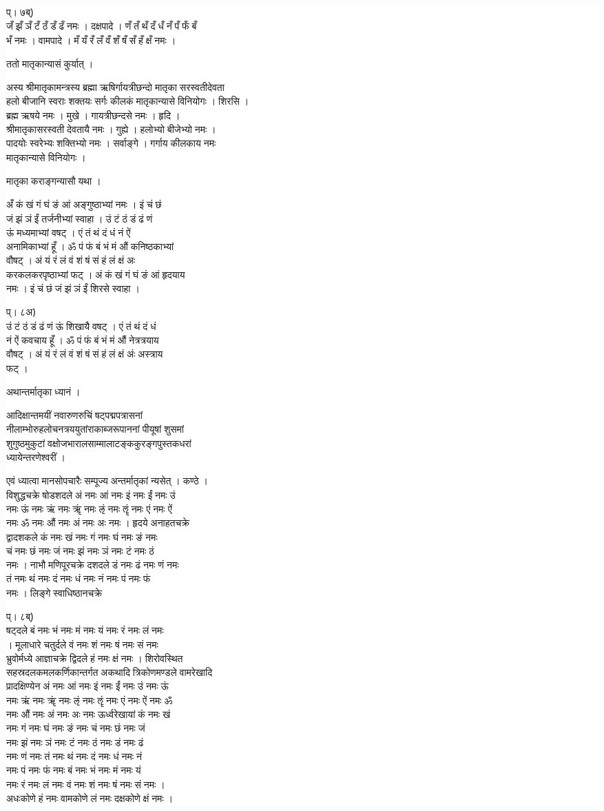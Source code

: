 प्। ७ब्)   
जँ झँ ञँ टँ ठँ डँ ढँ नमः । दक्षपादे । णँ तँ थँ दँ धँ नँ पँ फँ बँ   
भँ नमः । वामपादे । मँ यँ रँ लँ वँ शँ षँ सँ हँ क्षँ नमः ।  
  
ततो मातृकान्यासं कुर्यात् ।  
  
अस्य श्रीमातृकामन्त्रस्य ब्रह्मा ऋषिर्गायत्रीछन्दो मातृका सरस्वतीदेवता   
हलो बीजानि स्वराः शक्तयः सर्गः कीलकं मातृकान्यासे विनियोगः । शिरसि ।   
ब्रह्म ऋषये नमः । मुखे । गायत्रीछन्दसे नमः । हृदि ।   
श्रीमातृकासरस्वती देवतायै नमः । गुह्ये । हलोभ्यो बीजेभ्यो नमः ।   
पादयोः स्वरेभ्यः शक्तिभ्यो नमः । सर्वाङ्गे । गर्गाय कीलकाय नमः   
मातृकान्यासे विनियोगः ।   
  
मातृका कराङ्गन्यासौ यथा ।   
  
अँ कं खं गं घं ङं आं अङ्गुष्ठाभ्यां नमः । इं चं छं   
जं झं ञं ईं तर्जनीभ्यां स्वाहा । उं टं ठं डं ढं णं   
ऊं मध्यमाभ्यां वषट् । एं तं थं दं धं नं ऐं   
अनामिकाभ्यां हूँ । ॐ पं फं बं भं मं औं कनिष्ठकाभ्यां   
वौषट् । अं यं रं लं वं शं षं सं हं लं क्षं अः   
करकलकरपृष्ठाभ्यां फट् । अं कं खं गं घं ङं आं हृदयाय   
नमः । इं चं छं जं झं ञं ईं शिरसे स्वाहा ।  
  
प्। ८अ)   
उं टं ठं डं ढं णं ऊं शिखायै वषट् । एं तं थं दं धं   
नं ऐं कवचाय हूँ । ॐ पं फं बं भं मं औं नेत्रत्रयाय   
वौषट् । अं यं रं लं वं शं षं सं हं लं क्षं अंः अस्त्राय   
फट् ।   
  
अथान्तर्मातृका ध्यानं ।   
  
आदिक्षान्तमयीं नवारुणरुचिं षट्पद्मपत्रासनां   
नीलाम्भोरुहलोचनत्रययुतांराकाब्जरूपाननां पीयूषां शुसमां   
शुगुष्ठमुकुटां वक्षोजभारालसाम्मालाटङ्ककुरङ्गपुस्तकधरां   
ध्यायेन्तरणेश्वरीं ।   
  
एवं ध्यात्वा मानसोपचारैः सम्पूज्य अन्तर्मातृकां न्यसेत् । कण्ठे ।   
विशुद्धचक्रे षोडशदले अं नमः आं नमः इं नमः ईं नमः उं   
नमः ऊं नमः ऋं नमः ॠं नमः ऌं नमः ॡं नमः एं नमः ऐं   
नमः ॐ नमः औं नमः अं नमः अः नमः । हृदये अनाहतचक्रे   
द्वादशकले कं नमः खं नमः गं नमः घं नमः ङं नमः   
चं नमः छं नमः जं नमः झं नमः ञं नमः टं नमः ठं   
नमः । नाभौ मणिपूरचक्रे दशदले डं नमः ढं नमः णं नमः   
तं नमः थं नमः दं नमः धं नमः नं नमः पं नमः फं   
नमः । लिङ्गे स्वाधिष्ठानचक्रे  
  
प्। ८ब्)   
षट्दले बं नमः भं नमः मं नमः यं नमः रं नमः लं नमः   
। मूलाधारे चतुर्दले वं नमः शं नमः षं नमः सं नमः   
भ्रुवोर्मध्ये आज्ञाचक्रे द्विदले हं नमः क्षं नमः । शिरोवस्थित   
सहस्रदलकमलकर्णिकान्तर्गत अकथादि त्रिकोणमण्डले वामरेखादि   
प्रादक्षिण्येन अं नमः आं नमः इं नमः ईं नमः उं नमः ऊं   
नमः ऋं नमः ॠं नमः ऌं नमः ॡं नमः एं नमः ऐं नमः ॐ   
नमः औं नमः अं नमः अः नमः ऊर्ध्वरेखायां कं नमः खं   
नमः गं नमः घं नमः ङं नमः चं नमः छं नमः जं   
नमः झं नमः ञं नमः टं नमः ठं नमः डं नमः ढं   
नमः णं नमः तं नमः थं नमः दं नमः धं नमः नं   
नमः पं नमः फं नमः बं नमः भं नमः मं नमः यं   
नमः रं नमः लं नमः वं नमः शं नमः षं नमः सं नमः ।   
अधःकोणे हं नमः वामकोणे लं नमः दक्षकोणे क्षं नमः ।   
  